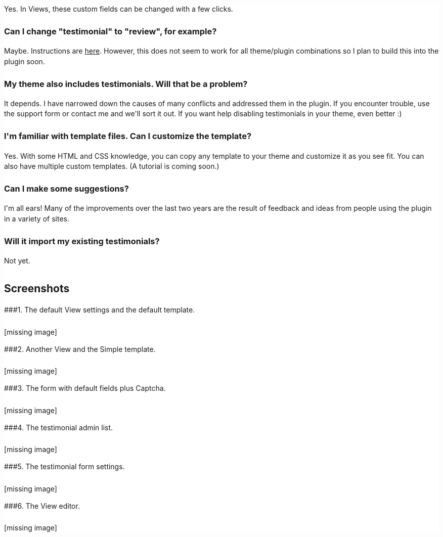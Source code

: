 Yes. In Views, these custom fields can be changed with a few clicks.

### Can I change "testimonial" to "review", for example? ###

Maybe. Instructions are [here](https://wordpress.org/support/topic/how-to-change-the-slug). However, this does not seem to work for all theme/plugin combinations so I plan to build this into the plugin soon.

### My theme also includes testimonials. Will that be a problem? ###

It depends. I have narrowed down the causes of many conflicts and addressed them in the plugin. If you encounter trouble, use the support form or contact me and we'll sort it out. If you want help disabling testimonials in your theme, even better :)

### I'm familiar with template files. Can I customize the template? ###

Yes. With some HTML and CSS knowledge, you can copy any template to your theme and customize it as you see fit. You can also have multiple custom templates. (A tutorial is coming soon.)

### Can I make some suggestions? ###

I'm all ears! Many of the improvements over the last two years are the result of feedback and ideas from people using the plugin in a variety of sites.

### Will it import my existing testimonials? ###

Not yet.

## Screenshots ##

###1. The default View settings and the default template.
###
[missing image]

###2. Another View and the Simple template.
###
[missing image]

###3. The form with default fields plus Captcha.
###
[missing image]

###4. The testimonial admin list.
###
[missing image]

###5. The testimonial form settings.
###
[missing image]

###6. The View editor.
###
[missing image]
